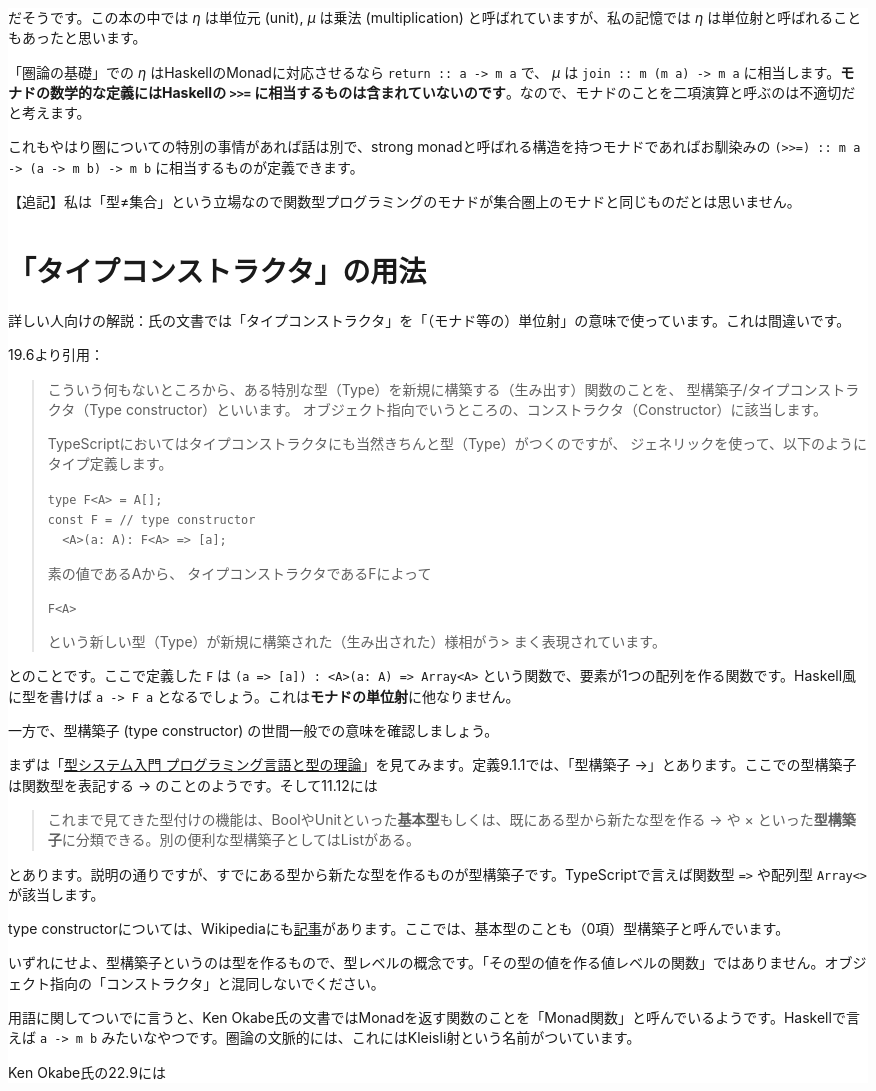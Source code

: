 だそうです。この本の中では $\eta$ は単位元 (unit), $\mu$ は乗法 (multiplication) と呼ばれていますが、私の記憶では $\eta$ は単位射と呼ばれることもあったと思います。

「圏論の基礎」での $\eta$ はHaskellのMonadに対応させるなら `return :: a -> m a` で、 $\mu$ は `join :: m (m a) -> m a` に相当します。**モナドの数学的な定義にはHaskellの `>>=` に相当するものは含まれていないのです**。なので、モナドのことを二項演算と呼ぶのは不適切だと考えます。

これもやはり圏についての特別の事情があれば話は別で、strong monadと呼ばれる構造を持つモナドであればお馴染みの `(>>=) :: m a -> (a -> m b) -> m b` に相当するものが定義できます。

【追記】私は「型≠集合」という立場なので関数型プログラミングのモナドが集合圏上のモナドと同じものだとは思いません。

# 「タイプコンストラクタ」の用法

詳しい人向けの解説：氏の文書では「タイプコンストラクタ」を「（モナド等の）単位射」の意味で使っています。これは間違いです。

19.6より引用：

> こういう何もないところから、ある特別な型（Type）を新規に構築する（生み出す）関数のことを、
> 型構築子/タイプコンストラクタ（Type constructor）といいます。
> オブジェクト指向でいうところの、コンストラクタ（Constructor）に該当します。
>  
> TypeScriptにおいてはタイプコンストラクタにも当然きちんと型（Type）がつくのですが、
> ジェネリックを使って、以下のようにタイプ定義します。
>
>     type F<A> = A[];
>     const F = // type constructor
>       <A>(a: A): F<A> => [a];
>
> 素の値であるAから、
> タイプコンストラクタであるFによって
>
>     F<A>
>
> という新しい型（Type）が新規に構築された（生み出された）様相がう> まく表現されています。

とのことです。ここで定義した `F` は `(a => [a]) : <A>(a: A) => Array<A>` という関数で、要素が1つの配列を作る関数です。Haskell風に型を書けば `a -> F a` となるでしょう。これは**モナドの単位射**に他なりません。

一方で、型構築子 (type constructor) の世間一般での意味を確認しましょう。

まずは「[型システム入門 プログラミング言語と型の理論](https://www.ohmsha.co.jp/book/9784274069116/)」を見てみます。定義9.1.1では、「型構築子 $\rightarrow$」とあります。ここでの型構築子は関数型を表記する $\rightarrow$ のことのようです。そして11.12には

> これまで見てきた型付けの機能は、BoolやUnitといった**基本型**もしくは、既にある型から新たな型を作る $\rightarrow$ や $\times$ といった**型構築子**に分類できる。別の便利な型構築子としてはListがある。

とあります。説明の通りですが、すでにある型から新たな型を作るものが型構築子です。TypeScriptで言えば関数型 `=>` や配列型 `Array<>` が該当します。

type constructorについては、Wikipediaにも[記事](https://en.wikipedia.org/wiki/Type_constructor)があります。ここでは、基本型のことも（0項）型構築子と呼んでいます。

いずれにせよ、型構築子というのは型を作るもので、型レベルの概念です。「その型の値を作る値レベルの関数」ではありません。オブジェクト指向の「コンストラクタ」と混同しないでください。

用語に関してついでに言うと、Ken Okabe氏の文書ではMonadを返す関数のことを「Monad関数」と呼んでいるようです。Haskellで言えば `a -> m b` みたいなやつです。圏論の文脈的には、これにはKleisli射という名前がついています。

Ken Okabe氏の22.9には
